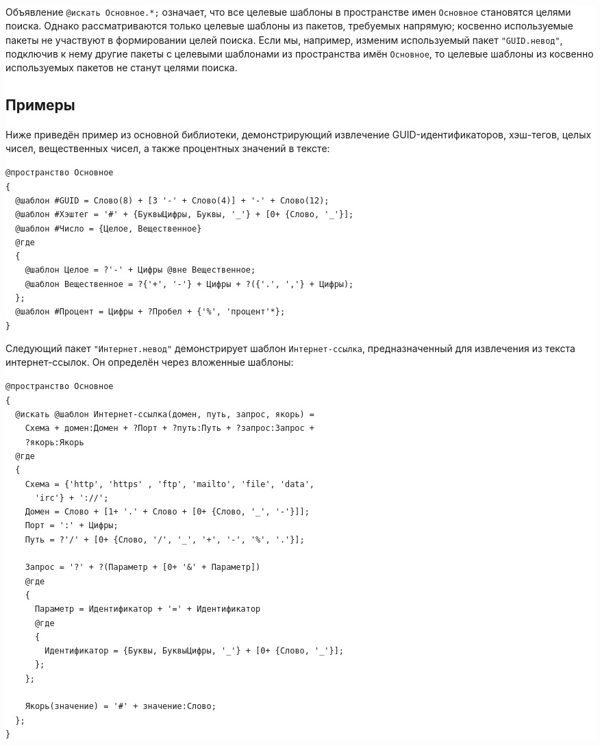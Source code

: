 Объявление `@искать Основное.*;` означает, что все целевые шаблоны в пространстве имен `Основное` становятся целями поиска. Однако рассматриваются только целевые шаблоны из пакетов, требуемых напрямую; косвенно используемые пакеты не участвуют в формировании целей поиска. Если мы, например, изменим используемый пакет `"GUID.невод"`, подключив к нему другие пакеты с целевыми шаблонами из пространства имён `Основное`, то целевые шаблоны из косвенно используемых пакетов не станут целями поиска.

## Примеры

Ниже приведён пример из основной библиотеки, демонстрирующий извлечение GUID-идентификаторов, хэш-тегов, целых чисел, вещественных чисел, а также процентных значений в тексте:

```nevod
@пространство Основное
{
  @шаблон #GUID = Слово(8) + [3 '-' + Слово(4)] + '-' + Слово(12);
  @шаблон #Хэштег = '#' + {БуквыЦифры, Буквы, '_'} + [0+ {Слово, '_'}];
  @шаблон #Число = {Целое, Вещественное}
  @где
  {
    @шаблон Целое = ?'-' + Цифры @вне Вещественное;
    @шаблон Вещественное = ?{'+', '-'} + Цифры + ?({'.', ','} + Цифры);
  };
  @шаблон #Процент = Цифры + ?Пробел + {'%', 'процент'*};
}
```

Следующий пакет `"Интернет.невод"` демонстрирует шаблон `Интернет-ссылка`, предназначенный для извлечения из текста интернет-ссылок. Он определён через вложенные шаблоны:

```nevod
@пространство Основное
{
  @искать @шаблон Интернет-ссылка(домен, путь, запрос, якорь) =
    Схема + домен:Домен + ?Порт + ?путь:Путь + ?запрос:Запрос +
    ?якорь:Якорь
  @где
  {
    Схема = {'http', 'https' , 'ftp', 'mailto', 'file', 'data',
      'irc'} + '://';
    Домен = Слово + [1+ '.' + Слово + [0+ {Слово, '_', '-'}]];
    Порт = ':' + Цифры;
    Путь = ?'/' + [0+ {Слово, '/', '_', '+', '-', '%', '.'}];

    Запрос = '?' + ?(Параметр + [0+ '&' + Параметр])
    @где
    {
      Параметр = Идентификатор + '=' + Идентификатор
      @где
      {
        Идентификатор = {Буквы, БуквыЦифры, '_'} + [0+ {Слово, '_'}];
      };
    };

    Якорь(значение) = '#' + значение:Слово;
  };
}
```
